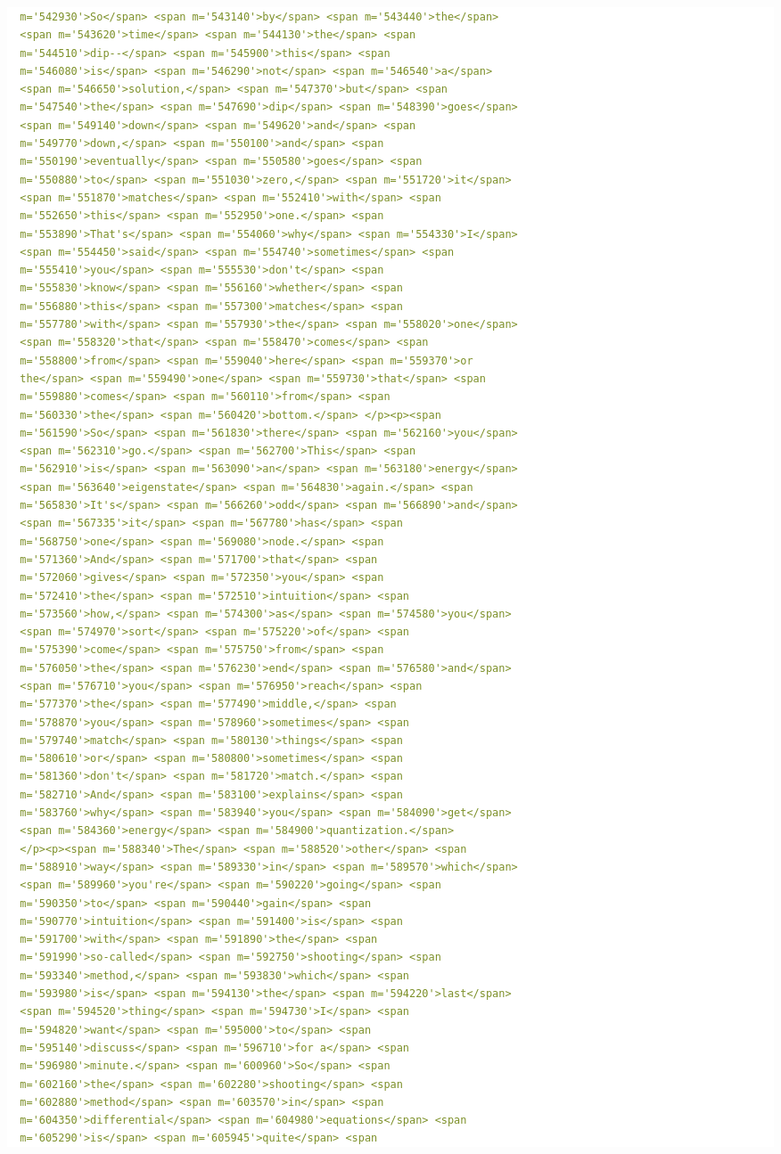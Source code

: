 ```yaml
  m='542930'>So</span> <span m='543140'>by</span> <span m='543440'>the</span>
  <span m='543620'>time</span> <span m='544130'>the</span> <span
  m='544510'>dip--</span> <span m='545900'>this</span> <span
  m='546080'>is</span> <span m='546290'>not</span> <span m='546540'>a</span>
  <span m='546650'>solution,</span> <span m='547370'>but</span> <span
  m='547540'>the</span> <span m='547690'>dip</span> <span m='548390'>goes</span>
  <span m='549140'>down</span> <span m='549620'>and</span> <span
  m='549770'>down,</span> <span m='550100'>and</span> <span
  m='550190'>eventually</span> <span m='550580'>goes</span> <span
  m='550880'>to</span> <span m='551030'>zero,</span> <span m='551720'>it</span>
  <span m='551870'>matches</span> <span m='552410'>with</span> <span
  m='552650'>this</span> <span m='552950'>one.</span> <span
  m='553890'>That's</span> <span m='554060'>why</span> <span m='554330'>I</span>
  <span m='554450'>said</span> <span m='554740'>sometimes</span> <span
  m='555410'>you</span> <span m='555530'>don't</span> <span
  m='555830'>know</span> <span m='556160'>whether</span> <span
  m='556880'>this</span> <span m='557300'>matches</span> <span
  m='557780'>with</span> <span m='557930'>the</span> <span m='558020'>one</span>
  <span m='558320'>that</span> <span m='558470'>comes</span> <span
  m='558800'>from</span> <span m='559040'>here</span> <span m='559370'>or
  the</span> <span m='559490'>one</span> <span m='559730'>that</span> <span
  m='559880'>comes</span> <span m='560110'>from</span> <span
  m='560330'>the</span> <span m='560420'>bottom.</span> </p><p><span
  m='561590'>So</span> <span m='561830'>there</span> <span m='562160'>you</span>
  <span m='562310'>go.</span> <span m='562700'>This</span> <span
  m='562910'>is</span> <span m='563090'>an</span> <span m='563180'>energy</span>
  <span m='563640'>eigenstate</span> <span m='564830'>again.</span> <span
  m='565830'>It's</span> <span m='566260'>odd</span> <span m='566890'>and</span>
  <span m='567335'>it</span> <span m='567780'>has</span> <span
  m='568750'>one</span> <span m='569080'>node.</span> <span
  m='571360'>And</span> <span m='571700'>that</span> <span
  m='572060'>gives</span> <span m='572350'>you</span> <span
  m='572410'>the</span> <span m='572510'>intuition</span> <span
  m='573560'>how,</span> <span m='574300'>as</span> <span m='574580'>you</span>
  <span m='574970'>sort</span> <span m='575220'>of</span> <span
  m='575390'>come</span> <span m='575750'>from</span> <span
  m='576050'>the</span> <span m='576230'>end</span> <span m='576580'>and</span>
  <span m='576710'>you</span> <span m='576950'>reach</span> <span
  m='577370'>the</span> <span m='577490'>middle,</span> <span
  m='578870'>you</span> <span m='578960'>sometimes</span> <span
  m='579740'>match</span> <span m='580130'>things</span> <span
  m='580610'>or</span> <span m='580800'>sometimes</span> <span
  m='581360'>don't</span> <span m='581720'>match.</span> <span
  m='582710'>And</span> <span m='583100'>explains</span> <span
  m='583760'>why</span> <span m='583940'>you</span> <span m='584090'>get</span>
  <span m='584360'>energy</span> <span m='584900'>quantization.</span>
  </p><p><span m='588340'>The</span> <span m='588520'>other</span> <span
  m='588910'>way</span> <span m='589330'>in</span> <span m='589570'>which</span>
  <span m='589960'>you're</span> <span m='590220'>going</span> <span
  m='590350'>to</span> <span m='590440'>gain</span> <span
  m='590770'>intuition</span> <span m='591400'>is</span> <span
  m='591700'>with</span> <span m='591890'>the</span> <span
  m='591990'>so-called</span> <span m='592750'>shooting</span> <span
  m='593340'>method,</span> <span m='593830'>which</span> <span
  m='593980'>is</span> <span m='594130'>the</span> <span m='594220'>last</span>
  <span m='594520'>thing</span> <span m='594730'>I</span> <span
  m='594820'>want</span> <span m='595000'>to</span> <span
  m='595140'>discuss</span> <span m='596710'>for a</span> <span
  m='596980'>minute.</span> <span m='600960'>So</span> <span
  m='602160'>the</span> <span m='602280'>shooting</span> <span
  m='602880'>method</span> <span m='603570'>in</span> <span
  m='604350'>differential</span> <span m='604980'>equations</span> <span
  m='605290'>is</span> <span m='605945'>quite</span> <span
```